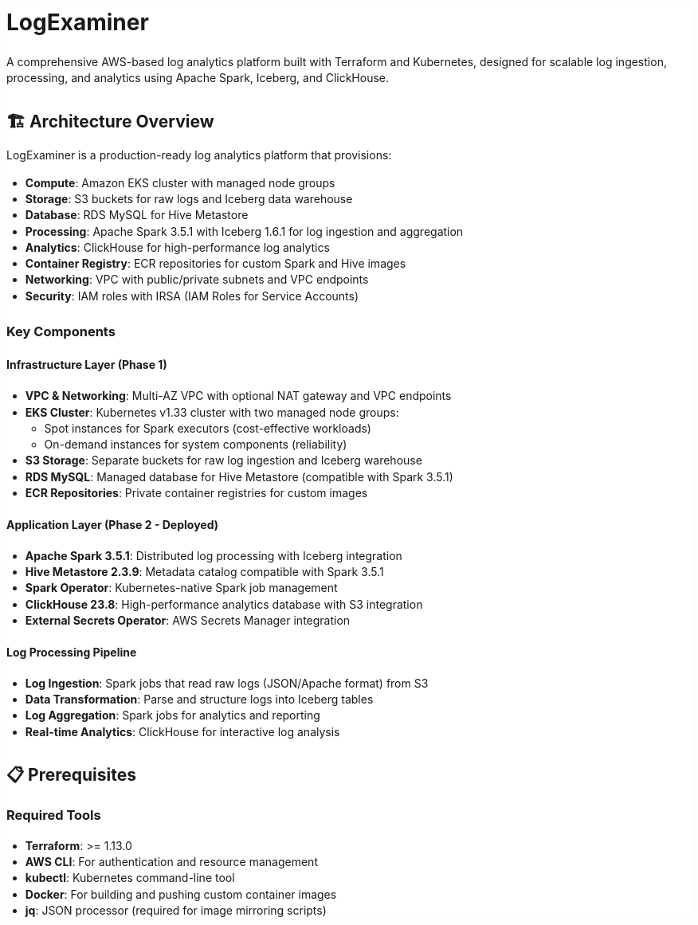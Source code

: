 # LogExaminer

A comprehensive AWS-based log analytics platform built with Terraform and Kubernetes, designed for scalable log ingestion, processing, and analytics using Apache Spark, Iceberg, and ClickHouse.

## 🏗️ Architecture Overview

LogExaminer is a production-ready log analytics platform that provisions:

- **Compute**: Amazon EKS cluster with managed node groups
- **Storage**: S3 buckets for raw logs and Iceberg data warehouse
- **Database**: RDS MySQL for Hive Metastore
- **Processing**: Apache Spark 3.5.1 with Iceberg 1.6.1 for log ingestion and aggregation
- **Analytics**: ClickHouse for high-performance log analytics
- **Container Registry**: ECR repositories for custom Spark and Hive images
- **Networking**: VPC with public/private subnets and VPC endpoints
- **Security**: IAM roles with IRSA (IAM Roles for Service Accounts)

### Key Components

#### Infrastructure Layer (Phase 1)
- **VPC & Networking**: Multi-AZ VPC with optional NAT gateway and VPC endpoints
- **EKS Cluster**: Kubernetes v1.33 cluster with two managed node groups:
  - Spot instances for Spark executors (cost-effective workloads)
  - On-demand instances for system components (reliability)
- **S3 Storage**: Separate buckets for raw log ingestion and Iceberg warehouse
- **RDS MySQL**: Managed database for Hive Metastore (compatible with Spark 3.5.1)
- **ECR Repositories**: Private container registries for custom images

#### Application Layer (Phase 2 - Deployed)
- **Apache Spark 3.5.1**: Distributed log processing with Iceberg integration
- **Hive Metastore 2.3.9**: Metadata catalog compatible with Spark 3.5.1
- **Spark Operator**: Kubernetes-native Spark job management
- **ClickHouse 23.8**: High-performance analytics database with S3 integration
- **External Secrets Operator**: AWS Secrets Manager integration

#### Log Processing Pipeline
- **Log Ingestion**: Spark jobs that read raw logs (JSON/Apache format) from S3
- **Data Transformation**: Parse and structure logs into Iceberg tables
- **Log Aggregation**: Spark jobs for analytics and reporting
- **Real-time Analytics**: ClickHouse for interactive log analysis

## 📋 Prerequisites

### Required Tools
- **Terraform**: >= 1.13.0
- **AWS CLI**: For authentication and resource management
- **kubectl**: Kubernetes command-line tool
- **Docker**: For building and pushing custom container images
- **jq**: JSON processor (required for image mirroring scripts)
